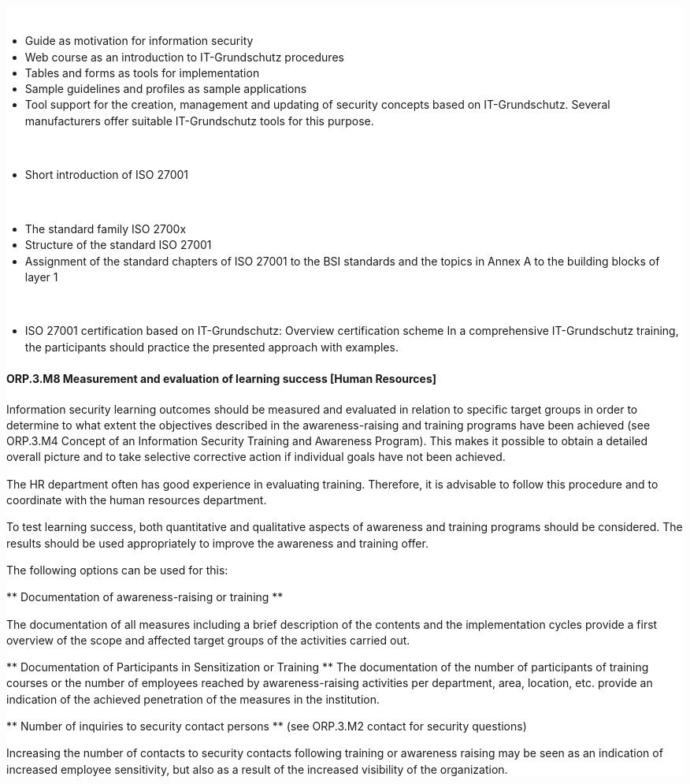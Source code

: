 
 
+ Guide as motivation for information security
+ Web course as an introduction to IT-Grundschutz procedures
+ Tables and forms as tools for implementation
+ Sample guidelines and profiles as sample applications
+ Tool support for the creation, management and updating of security concepts based on IT-Grundschutz. Several manufacturers offer suitable IT-Grundschutz tools for this purpose.


 
* Short introduction of ISO 27001
 

 
+ The standard family ISO 2700x
+ Structure of the standard ISO 27001
+ Assignment of the standard chapters of ISO 27001 to the BSI standards and the topics in Annex A to the building blocks of layer 1


 
* ISO 27001 certification based on IT-Grundschutz: Overview certification scheme
In a comprehensive IT-Grundschutz training, the participants should practice the presented approach with examples.

#### ORP.3.M8 Measurement and evaluation of learning success [Human Resources]

Information security learning outcomes should be measured and evaluated in relation to specific target groups in order to determine to what extent the objectives described in the awareness-raising and training programs have been achieved (see ORP.3.M4 Concept of an Information Security Training and Awareness Program). This makes it possible to obtain a detailed overall picture and to take selective corrective action if individual goals have not been achieved.

The HR department often has good experience in evaluating training. Therefore, it is advisable to follow this procedure and to coordinate with the human resources department.

To test learning success, both quantitative and qualitative aspects of awareness and training programs should be considered. The results should be used appropriately to improve the awareness and training offer.

The following options can be used for this:

** Documentation of awareness-raising or training **

The documentation of all measures including a brief description of the contents and the implementation cycles provide a first overview of the scope and affected target groups of the activities carried out.

** Documentation of Participants in Sensitization or Training **
The documentation of the number of participants of training courses or the number of employees reached by awareness-raising activities per department, area, location, etc. provide an indication of the achieved penetration of the measures in the institution.

** Number of inquiries to security contact persons ** (see ORP.3.M2 contact for security questions)

Increasing the number of contacts to security contacts following training or awareness raising may be seen as an indication of increased employee sensitivity, but also as a result of the increased visibility of the organization.
